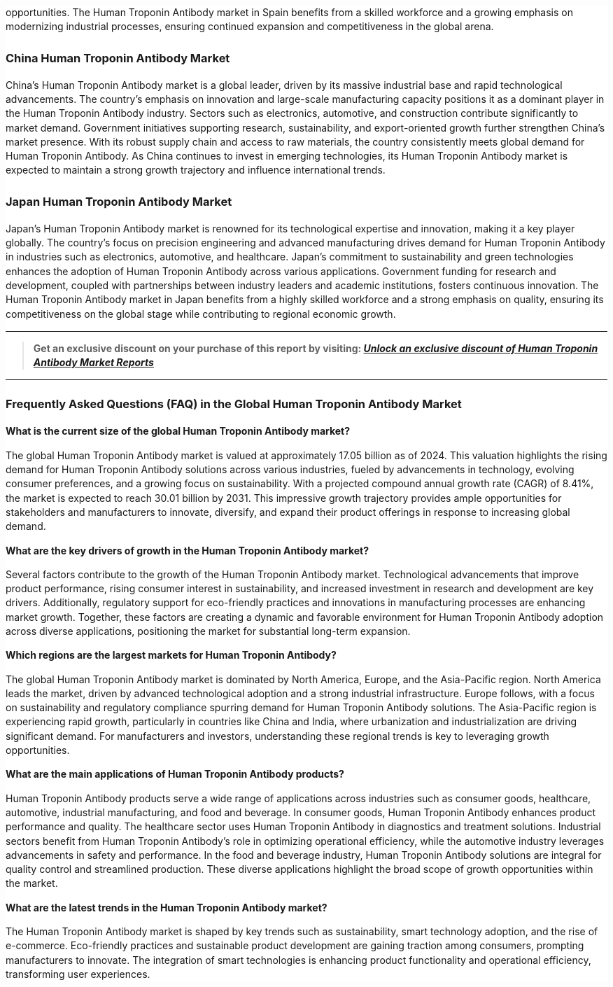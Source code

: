 opportunities. The Human Troponin Antibody market in Spain benefits from a skilled workforce and a growing emphasis on modernizing industrial processes, ensuring continued expansion and competitiveness in the global arena.</p><h3>China Human Troponin Antibody Market</h3><p>China&rsquo;s Human Troponin Antibody market is a global leader, driven by its massive industrial base and rapid technological advancements. The country&rsquo;s emphasis on innovation and large-scale manufacturing capacity positions it as a dominant player in the Human Troponin Antibody industry. Sectors such as electronics, automotive, and construction contribute significantly to market demand. Government initiatives supporting research, sustainability, and export-oriented growth further strengthen China&rsquo;s market presence. With its robust supply chain and access to raw materials, the country consistently meets global demand for Human Troponin Antibody. As China continues to invest in emerging technologies, its Human Troponin Antibody market is expected to maintain a strong growth trajectory and influence international trends.</p><h3>Japan Human Troponin Antibody Market</h3><p>Japan&rsquo;s Human Troponin Antibody market is renowned for its technological expertise and innovation, making it a key player globally. The country&rsquo;s focus on precision engineering and advanced manufacturing drives demand for Human Troponin Antibody in industries such as electronics, automotive, and healthcare. Japan&rsquo;s commitment to sustainability and green technologies enhances the adoption of Human Troponin Antibody across various applications. Government funding for research and development, coupled with partnerships between industry leaders and academic institutions, fosters continuous innovation. The Human Troponin Antibody market in Japan benefits from a highly skilled workforce and a strong emphasis on quality, ensuring its competitiveness on the global stage while contributing to regional economic growth.</p><hr /><blockquote><p><strong>Get an exclusive discount on your purchase of this report by visiting: <em><a href="://marketresearchpulse.com/ask-for-discount/141951?utm_source=Github&amp;utm_medium=0110">Unlock an exclusive discount of Human Troponin Antibody Market Reports</a></em>&nbsp;</strong></p></blockquote><hr /><h3>Frequently Asked Questions (FAQ) in the Global Human Troponin Antibody Market</h3><p><strong>What is the current size of the global Human Troponin Antibody market?</strong></p><p>The global Human Troponin Antibody market is valued at approximately 17.05 billion as of 2024. This valuation highlights the rising demand for Human Troponin Antibody solutions across various industries, fueled by advancements in technology, evolving consumer preferences, and a growing focus on sustainability. With a projected compound annual growth rate (CAGR) of 8.41%, the market is expected to reach 30.01 billion by 2031. This impressive growth trajectory provides ample opportunities for stakeholders and manufacturers to innovate, diversify, and expand their product offerings in response to increasing global demand.</p><p><strong>What are the key drivers of growth in the Human Troponin Antibody market?</strong></p><p>Several factors contribute to the growth of the Human Troponin Antibody market. Technological advancements that improve product performance, rising consumer interest in sustainability, and increased investment in research and development are key drivers. Additionally, regulatory support for eco-friendly practices and innovations in manufacturing processes are enhancing market growth. Together, these factors are creating a dynamic and favorable environment for Human Troponin Antibody adoption across diverse applications, positioning the market for substantial long-term expansion.</p><p><strong>Which regions are the largest markets for Human Troponin Antibody?</strong></p><p>The global Human Troponin Antibody market is dominated by North America, Europe, and the Asia-Pacific region. North America leads the market, driven by advanced technological adoption and a strong industrial infrastructure. Europe follows, with a focus on sustainability and regulatory compliance spurring demand for Human Troponin Antibody solutions. The Asia-Pacific region is experiencing rapid growth, particularly in countries like China and India, where urbanization and industrialization are driving significant demand. For manufacturers and investors, understanding these regional trends is key to leveraging growth opportunities.</p><p><strong>What are the main applications of Human Troponin Antibody products?</strong></p><p>Human Troponin Antibody products serve a wide range of applications across industries such as consumer goods, healthcare, automotive, industrial manufacturing, and food and beverage. In consumer goods, Human Troponin Antibody enhances product performance and quality. The healthcare sector uses Human Troponin Antibody in diagnostics and treatment solutions. Industrial sectors benefit from Human Troponin Antibody&rsquo;s role in optimizing operational efficiency, while the automotive industry leverages advancements in safety and performance. In the food and beverage industry, Human Troponin Antibody solutions are integral for quality control and streamlined production. These diverse applications highlight the broad scope of growth opportunities within the market.</p><p><strong>What are the latest trends in the Human Troponin Antibody market?</strong></p><p>The Human Troponin Antibody market is shaped by key trends such as sustainability, smart technology adoption, and the rise of e-commerce. Eco-friendly practices and sustainable product development are gaining traction among consumers, prompting manufacturers to innovate. The integration of smart technologies is enhancing product functionality and operational efficiency, transforming user experiences.